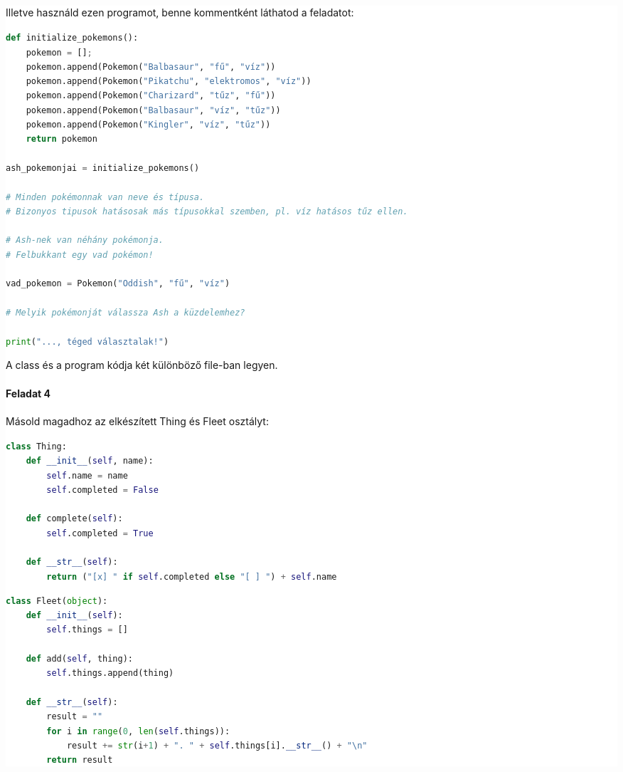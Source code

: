 Illetve használd ezen programot, benne kommentként láthatod a feladatot:

```python
def initialize_pokemons():
    pokemon = [];
    pokemon.append(Pokemon("Balbasaur", "fű", "víz"))
    pokemon.append(Pokemon("Pikatchu", "elektromos", "víz"))
    pokemon.append(Pokemon("Charizard", "tűz", "fű"))
    pokemon.append(Pokemon("Balbasaur", "víz", "tűz"))
    pokemon.append(Pokemon("Kingler", "víz", "tűz"))
    return pokemon

ash_pokemonjai = initialize_pokemons()

# Minden pokémonnak van neve és típusa.
# Bizonyos tipusok hatásosak más típusokkal szemben, pl. víz hatásos tűz ellen.

# Ash-nek van néhány pokémonja.
# Felbukkant egy vad pokémon!

vad_pokemon = Pokemon("Oddish", "fű", "víz")

# Melyik pokémonját válassza Ash a küzdelemhez?

print("..., téged választalak!")
```

A class és a program kódja két különböző file-ban legyen.

#### Feladat 4

Másold magadhoz az elkészített Thing és Fleet osztályt:

```python
class Thing:
    def __init__(self, name):
        self.name = name
        self.completed = False

    def complete(self):
        self.completed = True

    def __str__(self):
        return ("[x] " if self.completed else "[ ] ") + self.name
```

```python
class Fleet(object):
    def __init__(self):
        self.things = []

    def add(self, thing):
        self.things.append(thing)

    def __str__(self):
        result = ""
        for i in range(0, len(self.things)):
            result += str(i+1) + ". " + self.things[i].__str__() + "\n"
        return result
```
